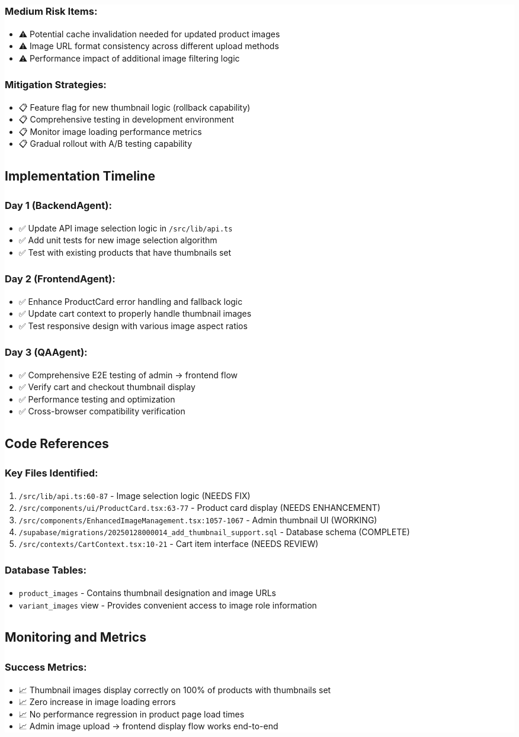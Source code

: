 ### Medium Risk Items:
- ⚠️ Potential cache invalidation needed for updated product images
- ⚠️ Image URL format consistency across different upload methods
- ⚠️ Performance impact of additional image filtering logic

### Mitigation Strategies:
- 📋 Feature flag for new thumbnail logic (rollback capability)
- 📋 Comprehensive testing in development environment
- 📋 Monitor image loading performance metrics
- 📋 Gradual rollout with A/B testing capability

## Implementation Timeline

### Day 1 (BackendAgent):
- ✅ Update API image selection logic in `/src/lib/api.ts`
- ✅ Add unit tests for new image selection algorithm
- ✅ Test with existing products that have thumbnails set

### Day 2 (FrontendAgent):
- ✅ Enhance ProductCard error handling and fallback logic
- ✅ Update cart context to properly handle thumbnail images
- ✅ Test responsive design with various image aspect ratios

### Day 3 (QAAgent):
- ✅ Comprehensive E2E testing of admin → frontend flow
- ✅ Verify cart and checkout thumbnail display
- ✅ Performance testing and optimization
- ✅ Cross-browser compatibility verification

## Code References

### Key Files Identified:
1. `/src/lib/api.ts:60-87` - Image selection logic (NEEDS FIX)
2. `/src/components/ui/ProductCard.tsx:63-77` - Product card display (NEEDS ENHANCEMENT)
3. `/src/components/EnhancedImageManagement.tsx:1057-1067` - Admin thumbnail UI (WORKING)
4. `/supabase/migrations/20250128000014_add_thumbnail_support.sql` - Database schema (COMPLETE)
5. `/src/contexts/CartContext.tsx:10-21` - Cart item interface (NEEDS REVIEW)

### Database Tables:
- `product_images` - Contains thumbnail designation and image URLs
- `variant_images` view - Provides convenient access to image role information

## Monitoring and Metrics

### Success Metrics:
- 📈 Thumbnail images display correctly on 100% of products with thumbnails set
- 📈 Zero increase in image loading errors
- 📈 No performance regression in product page load times
- 📈 Admin image upload → frontend display flow works end-to-end

